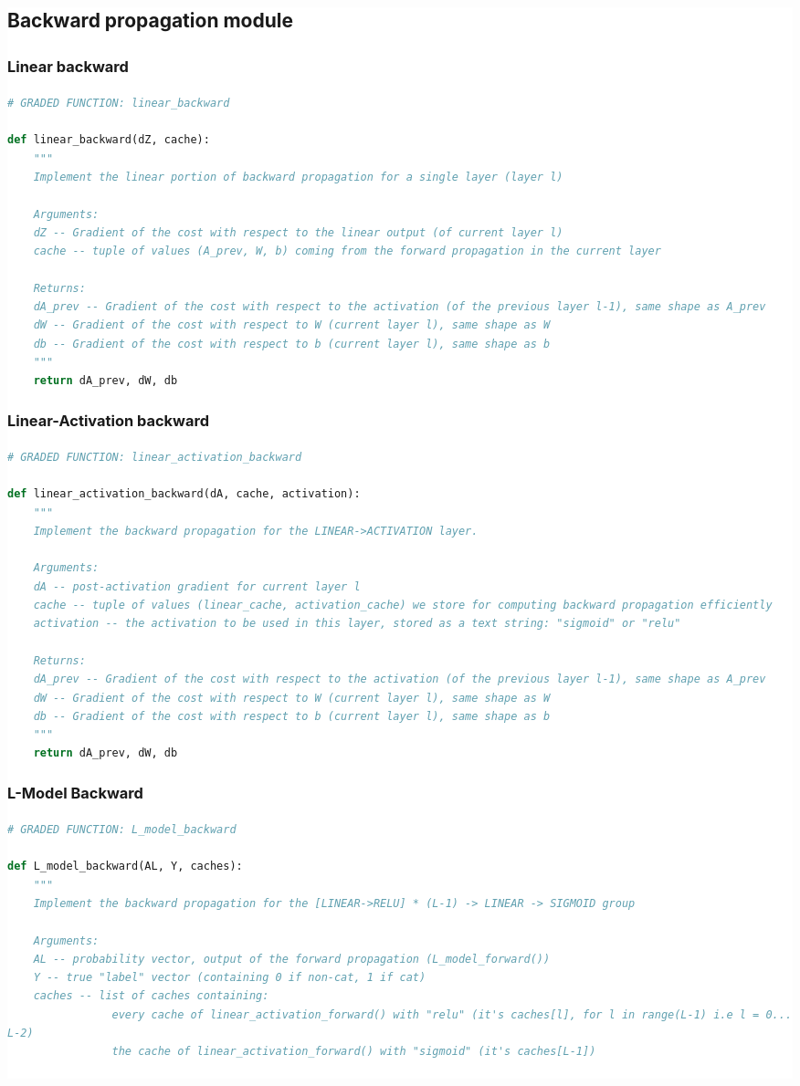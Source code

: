 ## **Backward propagation module**
### **Linear backward**
```python
# GRADED FUNCTION: linear_backward

def linear_backward(dZ, cache):
    """
    Implement the linear portion of backward propagation for a single layer (layer l)

    Arguments:
    dZ -- Gradient of the cost with respect to the linear output (of current layer l)
    cache -- tuple of values (A_prev, W, b) coming from the forward propagation in the current layer

    Returns:
    dA_prev -- Gradient of the cost with respect to the activation (of the previous layer l-1), same shape as A_prev
    dW -- Gradient of the cost with respect to W (current layer l), same shape as W
    db -- Gradient of the cost with respect to b (current layer l), same shape as b
    """
    return dA_prev, dW, db
```
### **Linear-Activation backward**
```python
# GRADED FUNCTION: linear_activation_backward

def linear_activation_backward(dA, cache, activation):
    """
    Implement the backward propagation for the LINEAR->ACTIVATION layer.
    
    Arguments:
    dA -- post-activation gradient for current layer l 
    cache -- tuple of values (linear_cache, activation_cache) we store for computing backward propagation efficiently
    activation -- the activation to be used in this layer, stored as a text string: "sigmoid" or "relu"
    
    Returns:
    dA_prev -- Gradient of the cost with respect to the activation (of the previous layer l-1), same shape as A_prev
    dW -- Gradient of the cost with respect to W (current layer l), same shape as W
    db -- Gradient of the cost with respect to b (current layer l), same shape as b
    """
    return dA_prev, dW, db
```
### **L-Model Backward**
```python
# GRADED FUNCTION: L_model_backward

def L_model_backward(AL, Y, caches):
    """
    Implement the backward propagation for the [LINEAR->RELU] * (L-1) -> LINEAR -> SIGMOID group
    
    Arguments:
    AL -- probability vector, output of the forward propagation (L_model_forward())
    Y -- true "label" vector (containing 0 if non-cat, 1 if cat)
    caches -- list of caches containing:
                every cache of linear_activation_forward() with "relu" (it's caches[l], for l in range(L-1) i.e l = 0...L-2)
                the cache of linear_activation_forward() with "sigmoid" (it's caches[L-1])
    
```